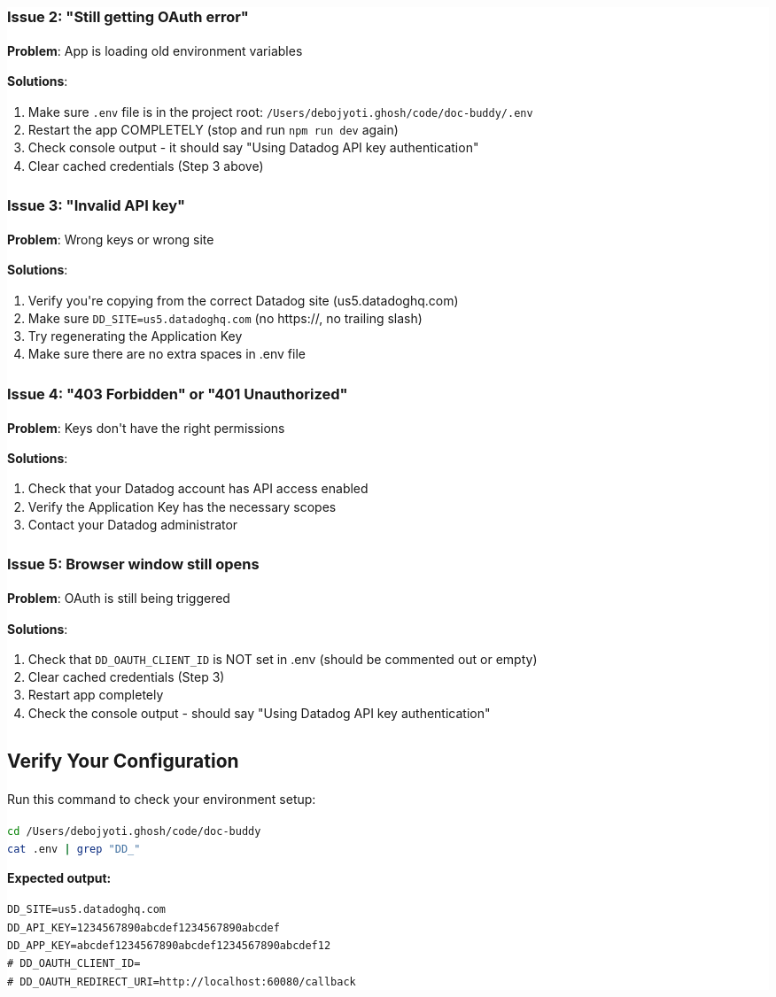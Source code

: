 ### Issue 2: "Still getting OAuth error"

**Problem**: App is loading old environment variables

**Solutions**:
1. Make sure `.env` file is in the project root: `/Users/debojyoti.ghosh/code/doc-buddy/.env`
2. Restart the app COMPLETELY (stop and run `npm run dev` again)
3. Check console output - it should say "Using Datadog API key authentication"
4. Clear cached credentials (Step 3 above)

### Issue 3: "Invalid API key"

**Problem**: Wrong keys or wrong site

**Solutions**:
1. Verify you're copying from the correct Datadog site (us5.datadoghq.com)
2. Make sure `DD_SITE=us5.datadoghq.com` (no https://, no trailing slash)
3. Try regenerating the Application Key
4. Make sure there are no extra spaces in .env file

### Issue 4: "403 Forbidden" or "401 Unauthorized"

**Problem**: Keys don't have the right permissions

**Solutions**:
1. Check that your Datadog account has API access enabled
2. Verify the Application Key has the necessary scopes
3. Contact your Datadog administrator

### Issue 5: Browser window still opens

**Problem**: OAuth is still being triggered

**Solutions**:
1. Check that `DD_OAUTH_CLIENT_ID` is NOT set in .env (should be commented out or empty)
2. Clear cached credentials (Step 3)
3. Restart app completely
4. Check the console output - should say "Using Datadog API key authentication"

## Verify Your Configuration

Run this command to check your environment setup:

```bash
cd /Users/debojyoti.ghosh/code/doc-buddy
cat .env | grep "DD_"
```

**Expected output:**
```
DD_SITE=us5.datadoghq.com
DD_API_KEY=1234567890abcdef1234567890abcdef
DD_APP_KEY=abcdef1234567890abcdef1234567890abcdef12
# DD_OAUTH_CLIENT_ID=
# DD_OAUTH_REDIRECT_URI=http://localhost:60080/callback
```
